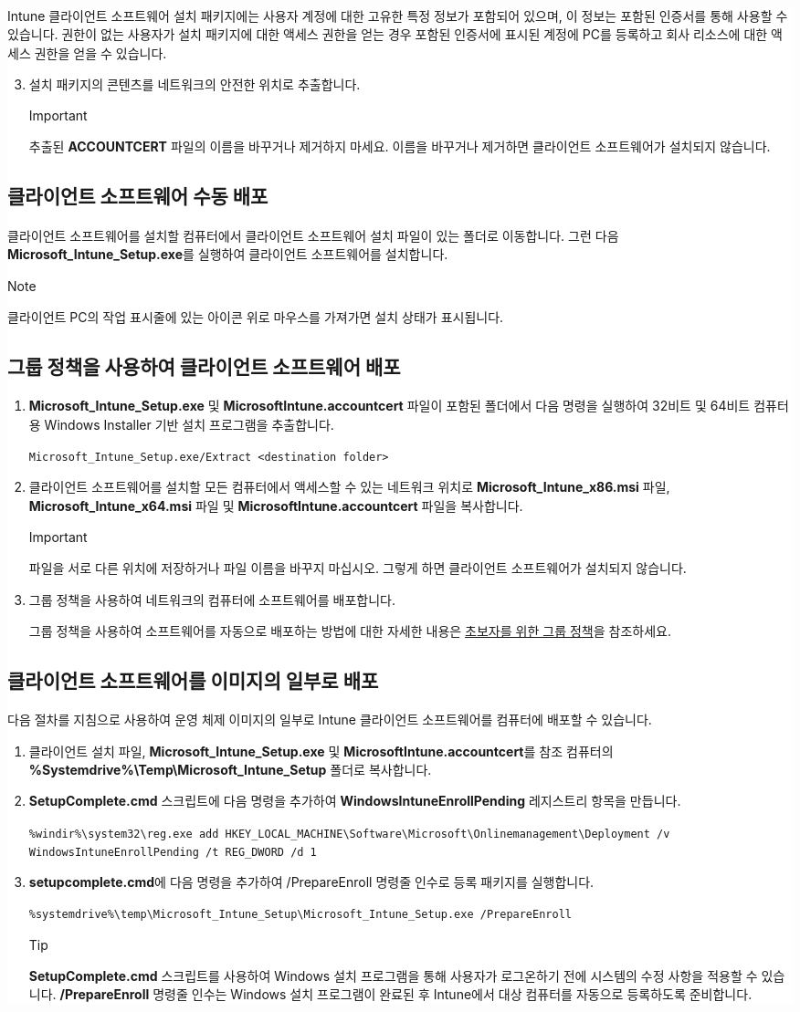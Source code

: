   Intune 클라이언트 소프트웨어 설치 패키지에는 사용자 계정에 대한 고유한 특정 정보가 포함되어 있으며, 이 정보는 포함된 인증서를 통해 사용할 수 있습니다. 권한이 없는 사용자가 설치 패키지에 대한 액세스 권한을 얻는 경우 포함된 인증서에 표시된 계정에 PC를 등록하고 회사 리소스에 대한 액세스 권한을 얻을 수 있습니다.

3. 설치 패키지의 콘텐츠를 네트워크의 안전한 위치로 추출합니다.

    > [!IMPORTANT]
    > 추출된 **ACCOUNTCERT** 파일의 이름을 바꾸거나 제거하지 마세요. 이름을 바꾸거나 제거하면 클라이언트 소프트웨어가 설치되지 않습니다.

## <a name="deploy-the-client-software-manually"></a>클라이언트 소프트웨어 수동 배포

클라이언트 소프트웨어를 설치할 컴퓨터에서 클라이언트 소프트웨어 설치 파일이 있는 폴더로 이동합니다. 그런 다음 **Microsoft_Intune_Setup.exe**를 실행하여 클라이언트 소프트웨어를 설치합니다.

> [!NOTE]
> 클라이언트 PC의 작업 표시줄에 있는 아이콘 위로 마우스를 가져가면 설치 상태가 표시됩니다.

## <a name="deploy-the-client-software-by-using-group-policy"></a>그룹 정책을 사용하여 클라이언트 소프트웨어 배포

1.  **Microsoft_Intune_Setup.exe** 및 **MicrosoftIntune.accountcert** 파일이 포함된 폴더에서 다음 명령을 실행하여 32비트 및 64비트 컴퓨터용 Windows Installer 기반 설치 프로그램을 추출합니다.

    ```
    Microsoft_Intune_Setup.exe/Extract <destination folder>
    ```

2.  클라이언트 소프트웨어를 설치할 모든 컴퓨터에서 액세스할 수 있는 네트워크 위치로 **Microsoft_Intune_x86.msi** 파일, **Microsoft_Intune_x64.msi** 파일 및 **MicrosoftIntune.accountcert** 파일을 복사합니다.

    > [!IMPORTANT]
    > 파일을 서로 다른 위치에 저장하거나 파일 이름을 바꾸지 마십시오. 그렇게 하면 클라이언트 소프트웨어가 설치되지 않습니다.

3.  그룹 정책을 사용하여 네트워크의 컴퓨터에 소프트웨어를 배포합니다.

    그룹 정책을 사용하여 소프트웨어를 자동으로 배포하는 방법에 대한 자세한 내용은 [초보자를 위한 그룹 정책](https://technet.microsoft.com/library/hh147307.aspx)을 참조하세요.

## <a name="deploy-the-client-software-as-part-of-an-image"></a>클라이언트 소프트웨어를 이미지의 일부로 배포
다음 절차를 지침으로 사용하여 운영 체제 이미지의 일부로 Intune 클라이언트 소프트웨어를 컴퓨터에 배포할 수 있습니다.

1.  클라이언트 설치 파일, **Microsoft_Intune_Setup.exe** 및 **MicrosoftIntune.accountcert**를 참조 컴퓨터의 **%Systemdrive%\Temp\Microsoft_Intune_Setup** 폴더로 복사합니다.

2.  **SetupComplete.cmd** 스크립트에 다음 명령을 추가하여 **WindowsIntuneEnrollPending** 레지스트리 항목을 만듭니다.

    ```
    %windir%\system32\reg.exe add HKEY_LOCAL_MACHINE\Software\Microsoft\Onlinemanagement\Deployment /v
    WindowsIntuneEnrollPending /t REG_DWORD /d 1
    ```

3.  **setupcomplete.cmd**에 다음 명령을 추가하여 /PrepareEnroll 명령줄 인수로 등록 패키지를 실행합니다.

    ```
    %systemdrive%\temp\Microsoft_Intune_Setup\Microsoft_Intune_Setup.exe /PrepareEnroll
    ```
    > [!TIP]
    > **SetupComplete.cmd** 스크립트를 사용하여 Windows 설치 프로그램을 통해 사용자가 로그온하기 전에 시스템의 수정 사항을 적용할 수 있습니다. **/PrepareEnroll** 명령줄 인수는 Windows 설치 프로그램이 완료된 후 Intune에서 대상 컴퓨터를 자동으로 등록하도록 준비합니다.
